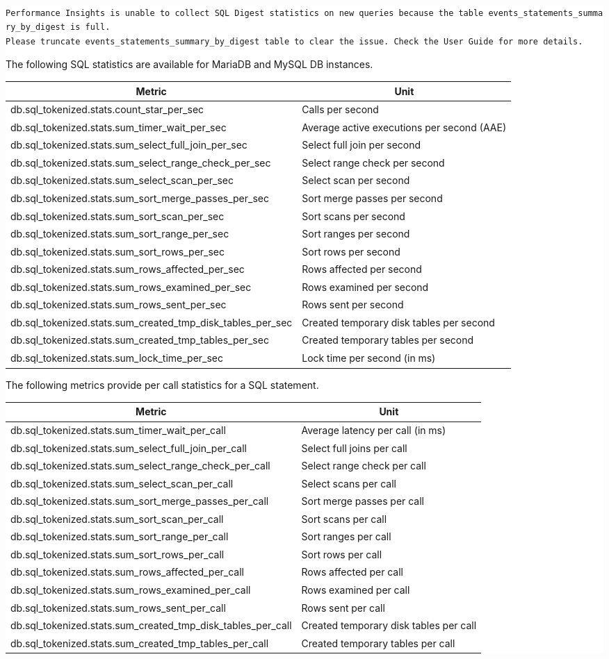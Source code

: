 ```
Performance Insights is unable to collect SQL Digest statistics on new queries because the table events_statements_summary_by_digest is full. 
Please truncate events_statements_summary_by_digest table to clear the issue. Check the User Guide for more details.
```

The following SQL statistics are available for MariaDB and MySQL DB instances\.


| Metric | Unit | 
| --- | --- | 
| db\.sql\_tokenized\.stats\.count\_star\_per\_sec | Calls per second | 
| db\.sql\_tokenized\.stats\.sum\_timer\_wait\_per\_sec | Average active executions per second \(AAE\) | 
| db\.sql\_tokenized\.stats\.sum\_select\_full\_join\_per\_sec | Select full join per second | 
| db\.sql\_tokenized\.stats\.sum\_select\_range\_check\_per\_sec | Select range check per second | 
| db\.sql\_tokenized\.stats\.sum\_select\_scan\_per\_sec | Select scan per second | 
| db\.sql\_tokenized\.stats\.sum\_sort\_merge\_passes\_per\_sec | Sort merge passes per second | 
| db\.sql\_tokenized\.stats\.sum\_sort\_scan\_per\_sec | Sort scans per second | 
| db\.sql\_tokenized\.stats\.sum\_sort\_range\_per\_sec | Sort ranges per second | 
| db\.sql\_tokenized\.stats\.sum\_sort\_rows\_per\_sec | Sort rows per second | 
| db\.sql\_tokenized\.stats\.sum\_rows\_affected\_per\_sec | Rows affected per second | 
| db\.sql\_tokenized\.stats\.sum\_rows\_examined\_per\_sec | Rows examined per second | 
| db\.sql\_tokenized\.stats\.sum\_rows\_sent\_per\_sec | Rows sent per second | 
| db\.sql\_tokenized\.stats\.sum\_created\_tmp\_disk\_tables\_per\_sec | Created temporary disk tables per second | 
| db\.sql\_tokenized\.stats\.sum\_created\_tmp\_tables\_per\_sec | Created temporary tables per second | 
| db\.sql\_tokenized\.stats\.sum\_lock\_time\_per\_sec | Lock time per second \(in ms\) | 

The following metrics provide per call statistics for a SQL statement\.


| Metric | Unit | 
| --- | --- | 
| db\.sql\_tokenized\.stats\.sum\_timer\_wait\_per\_call | Average latency per call \(in ms\)  | 
| db\.sql\_tokenized\.stats\.sum\_select\_full\_join\_per\_call | Select full joins per call | 
| db\.sql\_tokenized\.stats\.sum\_select\_range\_check\_per\_call | Select range check per call | 
| db\.sql\_tokenized\.stats\.sum\_select\_scan\_per\_call | Select scans per call | 
| db\.sql\_tokenized\.stats\.sum\_sort\_merge\_passes\_per\_call | Sort merge passes per call | 
| db\.sql\_tokenized\.stats\.sum\_sort\_scan\_per\_call | Sort scans per call | 
| db\.sql\_tokenized\.stats\.sum\_sort\_range\_per\_call | Sort ranges per call | 
| db\.sql\_tokenized\.stats\.sum\_sort\_rows\_per\_call | Sort rows per call | 
| db\.sql\_tokenized\.stats\.sum\_rows\_affected\_per\_call | Rows affected per call | 
| db\.sql\_tokenized\.stats\.sum\_rows\_examined\_per\_call | Rows examined per call | 
| db\.sql\_tokenized\.stats\.sum\_rows\_sent\_per\_call | Rows sent per call | 
| db\.sql\_tokenized\.stats\.sum\_created\_tmp\_disk\_tables\_per\_call | Created temporary disk tables per call | 
| db\.sql\_tokenized\.stats\.sum\_created\_tmp\_tables\_per\_call | Created temporary tables per call | 